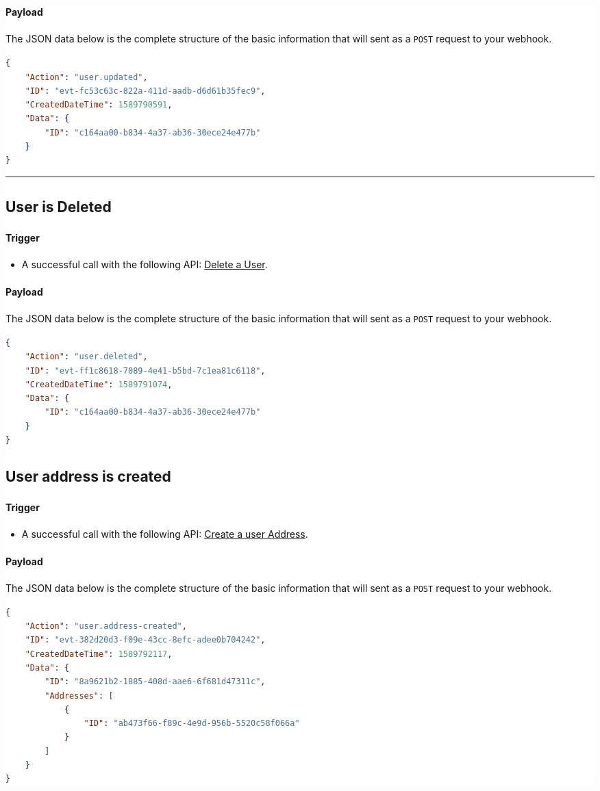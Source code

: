 #### Payload
The JSON data below is the complete structure of the basic information that will sent as a `POST` request to your webhook.

```json
{
    "Action": "user.updated",
    "ID": "evt-fc53c63c-822a-411d-aadb-d6d61b35fec9",
    "CreatedDateTime": 1589790591,
    "Data": {
        "ID": "c164aa00-b834-4a37-ab36-30ece24e477b"
    }
}
```
---

## User is Deleted
#### Trigger 
* A successful call with the following API: [Delete a User](https://apiv2.arcadier.com/?version=latest#688a1f91-40d6-4f52-9ecf-125630d81480).

#### Payload
The JSON data below is the complete structure of the basic information that will sent as a `POST` request to your webhook.

```json
{
    "Action": "user.deleted",
    "ID": "evt-ff1c8618-7089-4e41-b5bd-7c1ea81c6118",
    "CreatedDateTime": 1589791074,
    "Data": {
        "ID": "c164aa00-b834-4a37-ab36-30ece24e477b"
    }
}
```

## User address is created
#### Trigger 
* A successful call with the following API: [Create a user Address](https://apiv2.arcadier.com/?version=latest#3d35d5ba-b2d6-4160-a60a-8f7d98887b99).

#### Payload
The JSON data below is the complete structure of the basic information that will sent as a `POST` request to your webhook.

```json
{
    "Action": "user.address-created",
    "ID": "evt-382d20d3-f09e-43cc-8efc-adee0b704242",
    "CreatedDateTime": 1589792117,
    "Data": {
        "ID": "8a9621b2-1885-408d-aae6-6f681d47311c",
        "Addresses": [
            {
                "ID": "ab473f66-f89c-4e9d-956b-5520c58f066a"
            }
        ]
    }
}
```
